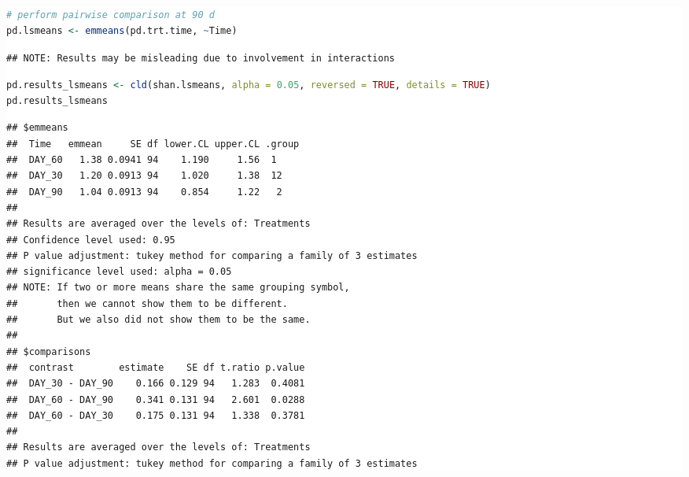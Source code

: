 ``` r
# perform pairwise comparison at 90 d
pd.lsmeans <- emmeans(pd.trt.time, ~Time)
```

    ## NOTE: Results may be misleading due to involvement in interactions

``` r
pd.results_lsmeans <- cld(shan.lsmeans, alpha = 0.05, reversed = TRUE, details = TRUE)
pd.results_lsmeans
```

    ## $emmeans
    ##  Time   emmean     SE df lower.CL upper.CL .group
    ##  DAY_60   1.38 0.0941 94    1.190     1.56  1    
    ##  DAY_30   1.20 0.0913 94    1.020     1.38  12   
    ##  DAY_90   1.04 0.0913 94    0.854     1.22   2   
    ## 
    ## Results are averaged over the levels of: Treatments 
    ## Confidence level used: 0.95 
    ## P value adjustment: tukey method for comparing a family of 3 estimates 
    ## significance level used: alpha = 0.05 
    ## NOTE: If two or more means share the same grouping symbol,
    ##       then we cannot show them to be different.
    ##       But we also did not show them to be the same. 
    ## 
    ## $comparisons
    ##  contrast        estimate    SE df t.ratio p.value
    ##  DAY_30 - DAY_90    0.166 0.129 94   1.283  0.4081
    ##  DAY_60 - DAY_90    0.341 0.131 94   2.601  0.0288
    ##  DAY_60 - DAY_30    0.175 0.131 94   1.338  0.3781
    ## 
    ## Results are averaged over the levels of: Treatments 
    ## P value adjustment: tukey method for comparing a family of 3 estimates
